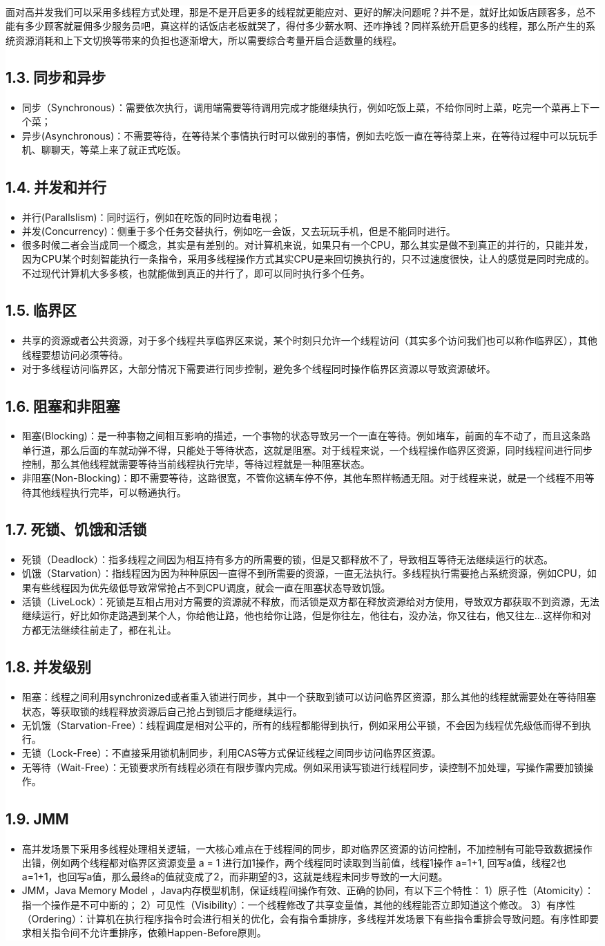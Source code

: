 面对高并发我们可以采用多线程方式处理，那是不是开启更多的线程就更能应对、更好的解决问题呢？并不是，就好比如饭店顾客多，总不能有多少顾客就雇佣多少服务员吧，真这样的话饭店老板就哭了，得付多少薪水啊、还咋挣钱？同样系统开启更多的线程，那么所产生的系统资源消耗和上下文切换等带来的负担也逐渐增大，所以需要综合考量开启合适数量的线程。

## <span id="head4">1.3. 同步和异步</span>

* 同步（Synchronous）：需要依次执行，调用端需要等待调用完成才能继续执行，例如吃饭上菜，不给你同时上菜，吃完一个菜再上下一个菜；
* 异步(Asynchronous)：不需要等待，在等待某个事情执行时可以做别的事情，例如去吃饭一直在等待菜上来，在等待过程中可以玩玩手机、聊聊天，等菜上来了就正式吃饭。

## <span id="head5">1.4. 并发和并行</span>

* 并行(Parallslism)：同时运行，例如在吃饭的同时边看电视；
* 并发(Concurrency)：侧重于多个任务交替执行，例如吃一会饭，又去玩玩手机，但是不能同时进行。
* 很多时候二者会当成同一个概念，其实是有差别的。对计算机来说，如果只有一个CPU，那么其实是做不到真正的并行的，只能并发，因为CPU某个时刻智能执行一条指令，采用多线程操作方式其实CPU是来回切换执行的，只不过速度很快，让人的感觉是同时完成的。不过现代计算机大多多核，也就能做到真正的并行了，即可以同时执行多个任务。

## <span id="head6">1.5. 临界区</span>

* 共享的资源或者公共资源，对于多个线程共享临界区来说，某个时刻只允许一个线程访问（其实多个访问我们也可以称作临界区），其他线程要想访问必须等待。
* 对于多线程访问临界区，大部分情况下需要进行同步控制，避免多个线程同时操作临界区资源以导致资源破坏。

## <span id="head7">1.6. 阻塞和非阻塞</span>

* 阻塞(Blocking)：是一种事物之间相互影响的描述，一个事物的状态导致另一个一直在等待。例如堵车，前面的车不动了，而且这条路单行道，那么后面的车就动弹不得，只能处于等待状态，这就是阻塞。对于线程来说，一个线程操作临界区资源，同时线程间进行同步控制，那么其他线程就需要等待当前线程执行完毕，等待过程就是一种阻塞状态。
* 非阻塞(Non-Blocking)：即不需要等待，这路很宽，不管你这辆车停不停，其他车照样畅通无阻。对于线程来说，就是一个线程不用等待其他线程执行完毕，可以畅通执行。

## <span id="head8">1.7. 死锁、饥饿和活锁</span>

* 死锁（Deadlock）：指多线程之间因为相互持有多方的所需要的锁，但是又都释放不了，导致相互等待无法继续运行的状态。
* 饥饿（Starvation）：指线程因为因为种种原因一直得不到所需要的资源，一直无法执行。多线程执行需要抢占系统资源，例如CPU，如果有些线程因为优先级低导致常常抢占不到CPU调度，就会一直在阻塞状态导致饥饿。
* 活锁（LiveLock）：死锁是互相占用对方需要的资源就不释放，而活锁是双方都在释放资源给对方使用，导致双方都获取不到资源，无法继续运行，好比如你走路遇到某个人，你给他让路，他也给你让路，但是你往左，他往右，没办法，你又往右，他又往左...这样你和对方都无法继续往前走了，都在礼让。

## <span id="head9">1.8. 并发级别</span>

* 阻塞：线程之间利用synchronized或者重入锁进行同步，其中一个获取到锁可以访问临界区资源，那么其他的线程就需要处在等待阻塞状态，等获取锁的线程释放资源后自己抢占到锁后才能继续运行。
* 无饥饿（Starvation-Free）：线程调度是相对公平的，所有的线程都能得到执行，例如采用公平锁，不会因为线程优先级低而得不到执行。
* 无锁（Lock-Free）：不直接采用锁机制同步，利用CAS等方式保证线程之间同步访问临界区资源。
* 无等待（Wait-Free）：无锁要求所有线程必须在有限步骤内完成。例如采用读写锁进行线程同步，读控制不加处理，写操作需要加锁操作。

## <span id="head10">1.9. JMM</span>

* 高并发场景下采用多线程处理相关逻辑，一大核心难点在于线程间的同步，即对临界区资源的访问控制，不加控制有可能导致数据操作出错，例如两个线程都对临界区资源变量 a = 1 进行加1操作，两个线程同时读取到当前值，线程1操作 a=1+1, 回写a值，线程2也 a=1+1，也回写a值，那么最终a的值就变成了2，而非期望的3，这就是线程未同步导致的一大问题。
* JMM，Java Memory Model ，Java内存模型机制，保证线程间操作有效、正确的协同，有以下三个特性：
1）原子性（Atomicity）：指一个操作是不可中断的；
2）可见性（Visibility）：一个线程修改了共享变量值，其他的线程能否立即知道这个修改。
3）有序性（Ordering）：计算机在执行程序指令时会进行相关的优化，会有指令重排序，多线程并发场景下有些指令重排会导致问题。有序性即要求相关指令间不允许重排序，依赖Happen-Before原则。
